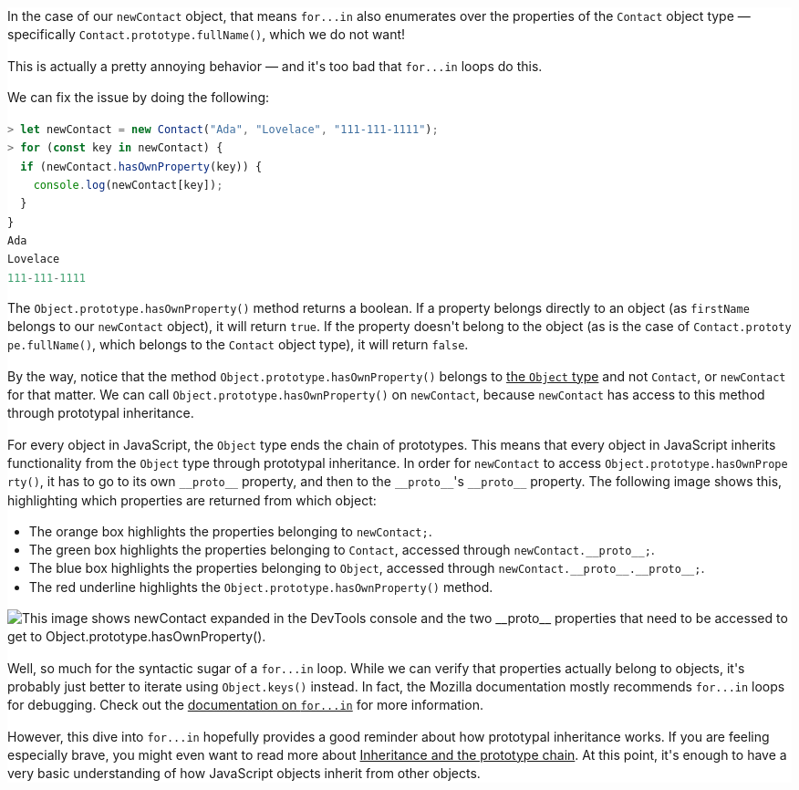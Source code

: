 In the case of our `newContact` object, that means `for...in` also enumerates over the properties of the `Contact` object type — specifically `Contact.prototype.fullName()`,  which we do not want!

This is actually a pretty annoying behavior — and it's too bad that `for...in` loops do this.

We can fix the issue by doing the following:

```js
> let newContact = new Contact("Ada", "Lovelace", "111-111-1111");
> for (const key in newContact) {
  if (newContact.hasOwnProperty(key)) {
    console.log(newContact[key]);
  }
}
Ada
Lovelace
111-111-1111
```

The `Object.prototype.hasOwnProperty()` method returns a boolean. If a property belongs directly to an object (as `firstName` belongs to our `newContact` object), it will return `true`. If the property doesn't belong to the object (as is the case of `Contact.prototype.fullName()`, which belongs to the `Contact` object type), it will return `false`.

By the way, notice that the method `Object.prototype.hasOwnProperty()` belongs to [the  `Object` type](https://developer.mozilla.org/en-US/docs/Web/JavaScript/Reference/Global_Objects/Object) and not `Contact`, or `newContact` for that matter. We can call `Object.prototype.hasOwnProperty()` on `newContact`, because `newContact` has access to this method through prototypal inheritance.

For every object in JavaScript, the `Object` type ends the chain of prototypes. This means that every object in JavaScript inherits functionality from the `Object` type through prototypal inheritance. In order for `newContact` to access `Object.prototype.hasOwnProperty()`, it has to go to its own `__proto__` property, and then to the `__proto__`'s `__proto__` property. The following image shows this, highlighting which properties are returned from which object:

* The orange box highlights the properties belonging to `newContact;`.
* The green box highlights the properties belonging to `Contact`, accessed through `newContact.__proto__;`.
* The blue box highlights the properties belonging to `Object`, accessed through `newContact.__proto__.__proto__;`.
* The red underline highlights the `Object.prototype.hasOwnProperty()` method.

![This image shows `newContact` expanded in the DevTools console and the two `__proto__` properties that need to be accessed to get to `Object.prototype.hasOwnProperty()`.](https://learnhowtoprogram.s3.us-west-2.amazonaws.com/OOP-JS/contact-prototype-chain.png)

Well, so much for the syntactic sugar of a `for...in` loop. While we can verify that properties actually belong to objects, it's probably just better to iterate using `Object.keys()` instead. In fact, the Mozilla documentation mostly recommends `for...in` loops for debugging. Check out the [documentation on `for...in`](https://developer.mozilla.org/en-US/docs/Web/JavaScript/Reference/Statements/for...in) for more information.

However, this dive into `for...in` hopefully provides a good reminder about how prototypal inheritance works. If you are feeling especially brave, you might even want to read more about [Inheritance and the prototype chain](https://developer.mozilla.org/en-US/docs/Web/JavaScript/Inheritance_and_the_prototype_chain). At this point, it's enough to have a very basic understanding of how JavaScript objects inherit from other objects.
